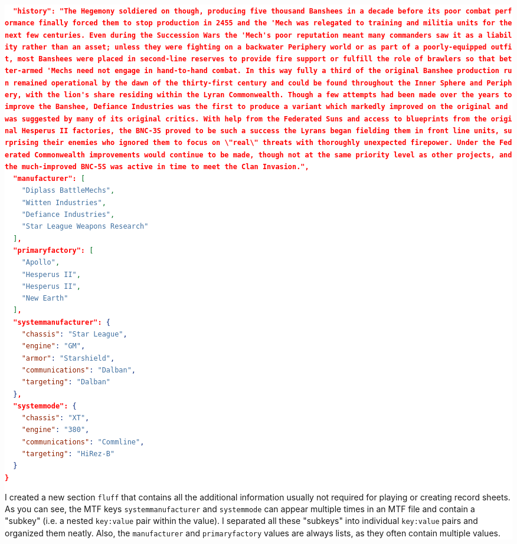 ```json
  "history": "The Hegemony soldiered on though, producing five thousand Banshees in a decade before its poor combat performance finally forced them to stop production in 2455 and the 'Mech was relegated to training and militia units for the next few centuries. Even during the Succession Wars the 'Mech's poor reputation meant many commanders saw it as a liability rather than an asset; unless they were fighting on a backwater Periphery world or as part of a poorly-equipped outfit, most Banshees were placed in second-line reserves to provide fire support or fulfill the role of brawlers so that better-armed 'Mechs need not engage in hand-to-hand combat. In this way fully a third of the original Banshee production run remained operational by the dawn of the thirty-first century and could be found throughout the Inner Sphere and Periphery, with the lion's share residing within the Lyran Commonwealth. Though a few attempts had been made over the years to improve the Banshee, Defiance Industries was the first to produce a variant which markedly improved on the original and was suggested by many of its original critics. With help from the Federated Suns and access to blueprints from the original Hesperus II factories, the BNC-3S proved to be such a success the Lyrans began fielding them in front line units, surprising their enemies who ignored them to focus on \"real\" threats with thoroughly unexpected firepower. Under the Federated Commonwealth improvements would continue to be made, though not at the same priority level as other projects, and the much-improved BNC-5S was active in time to meet the Clan Invasion.",
  "manufacturer": [
    "Diplass BattleMechs",
    "Witten Industries",
    "Defiance Industries",
    "Star League Weapons Research"
  ],
  "primaryfactory": [
    "Apollo",
    "Hesperus II",
    "Hesperus II",
    "New Earth"
  ],
  "systemmanufacturer": {
    "chassis": "Star League",
    "engine": "GM",
    "armor": "Starshield",
    "communications": "Dalban",
    "targeting": "Dalban"
  },
  "systemmode": {
    "chassis": "XT",
    "engine": "380",
    "communications": "Commline",
    "targeting": "HiRez-B"
  }
}
```

I created a new section `fluff` that contains all the additional information
usually not required for playing or creating record sheets.  As you can
see, the MTF keys `systemmanufacturer` and `systemmode` can appear multiple
times in an MTF file and contain a "subkey" (i.e. a nested `key:value` pair
within the value). I separated all these "subkeys" into individual
`key:value` pairs and organized them neatly. Also, the `manufacturer` and
`primaryfactory` values are always lists, as they often contain multiple
values.

